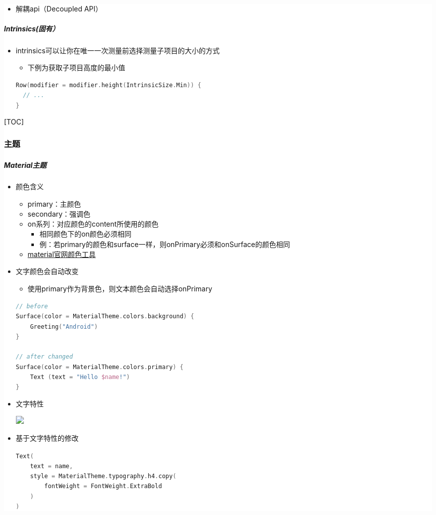 - 解耦api（Decoupled API）

##### Intrinsics(固有）

- intrinsics可以让你在唯一一次测量前选择测量子项目的大小的方式

  - 下例为获取子项目高度的最小值

  ```kotlin
  Row(modifier = modifier.height(IntrinsicSize.Min)) {
  	// ...
  }
  ```




[TOC]

### 主题

##### Material主题

-   颜色含义

    -   primary：主颜色
    -   secondary：强调色
    -   on系列：对应颜色的content所使用的颜色
        -   相同颜色下的on颜色必须相同
        -   例：若primary的颜色和surface一样，则onPrimary必须和onSurface的颜色相同
    -   [material官网颜色工具](https://material.io/resources/color/) 

-   文字颜色会自动改变

    -   使用primary作为背景色，则文本颜色会自动选择onPrimary

    ```kotlin
    // before
    Surface(color = MaterialTheme.colors.background) {
        Greeting("Android")
    }
    
    // after changed
    Surface(color = MaterialTheme.colors.primary) {
        Text (text = "Hello $name!")
    }
    ```

-   文字特性

    ![](https://developer.android.google.cn/codelabs/jetpack-compose-theming/img/767fd40cb6938dc4.png)

-   基于文字特性的修改

    ```kotlin
    Text(
        text = name,
        style = MaterialTheme.typography.h4.copy(
            fontWeight = FontWeight.ExtraBold
        )
    )
    ```
